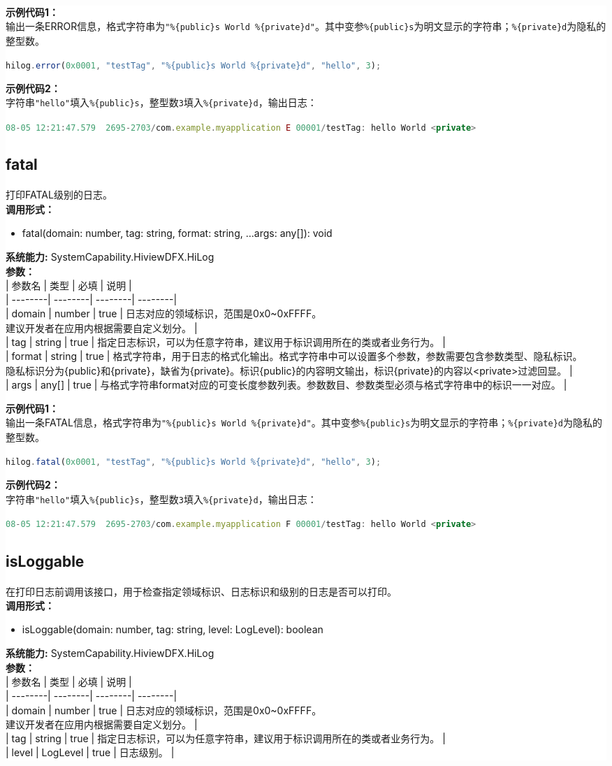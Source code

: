  **示例代码1：**   
输出一条ERROR信息，格式字符串为`"%{public}s World %{private}d"`。其中变参`%{public}s`为明文显示的字符串；`%{private}d`为隐私的整型数。  
```js    
hilog.error(0x0001, "testTag", "%{public}s World %{private}d", "hello", 3);    
```    
  
    
 **示例代码2：**   
字符串`"hello"`填入`%{public}s`，整型数`3`填入`%{private}d`，输出日志：  
```js    
08-05 12:21:47.579  2695-2703/com.example.myapplication E 00001/testTag: hello World <private>    
```    
  
    
## fatal    
打印FATAL级别的日志。  
 **调用形式：**     
- fatal(domain: number, tag: string, format: string, ...args: any[]): void  
  
 **系统能力:**  SystemCapability.HiviewDFX.HiLog    
 **参数：**     
| 参数名 | 类型 | 必填 | 说明 |  
| --------| --------| --------| --------|  
| domain | number | true | 日志对应的领域标识，范围是0x0~0xFFFF。<br/>建议开发者在应用内根据需要自定义划分。 |  
| tag | string | true | 指定日志标识，可以为任意字符串，建议用于标识调用所在的类或者业务行为。 |  
| format | string | true | 格式字符串，用于日志的格式化输出。格式字符串中可以设置多个参数，参数需要包含参数类型、隐私标识。<br/>隐私标识分为{public}和{private}，缺省为{private}。标识{public}的内容明文输出，标识{private}的内容以\<private>过滤回显。 |  
| args | any[] | true | 与格式字符串format对应的可变长度参数列表。参数数目、参数类型必须与格式字符串中的标识一一对应。 |  
    
 **示例代码1：**   
输出一条FATAL信息，格式字符串为`"%{public}s World %{private}d"`。其中变参`%{public}s`为明文显示的字符串；`%{private}d`为隐私的整型数。  
```js    
hilog.fatal(0x0001, "testTag", "%{public}s World %{private}d", "hello", 3);    
```    
  
    
 **示例代码2：**   
字符串`"hello"`填入`%{public}s`，整型数`3`填入`%{private}d`，输出日志：  
```js    
08-05 12:21:47.579  2695-2703/com.example.myapplication F 00001/testTag: hello World <private>    
```    
  
    
## isLoggable    
在打印日志前调用该接口，用于检查指定领域标识、日志标识和级别的日志是否可以打印。  
 **调用形式：**     
- isLoggable(domain: number, tag: string, level: LogLevel): boolean  
  
 **系统能力:**  SystemCapability.HiviewDFX.HiLog    
 **参数：**     
| 参数名 | 类型 | 必填 | 说明 |  
| --------| --------| --------| --------|  
| domain | number | true | 日志对应的领域标识，范围是0x0~0xFFFF。<br/>建议开发者在应用内根据需要自定义划分。 |  
| tag | string | true | 指定日志标识，可以为任意字符串，建议用于标识调用所在的类或者业务行为。 |  
| level | LogLevel | true | 日志级别。 |  
    